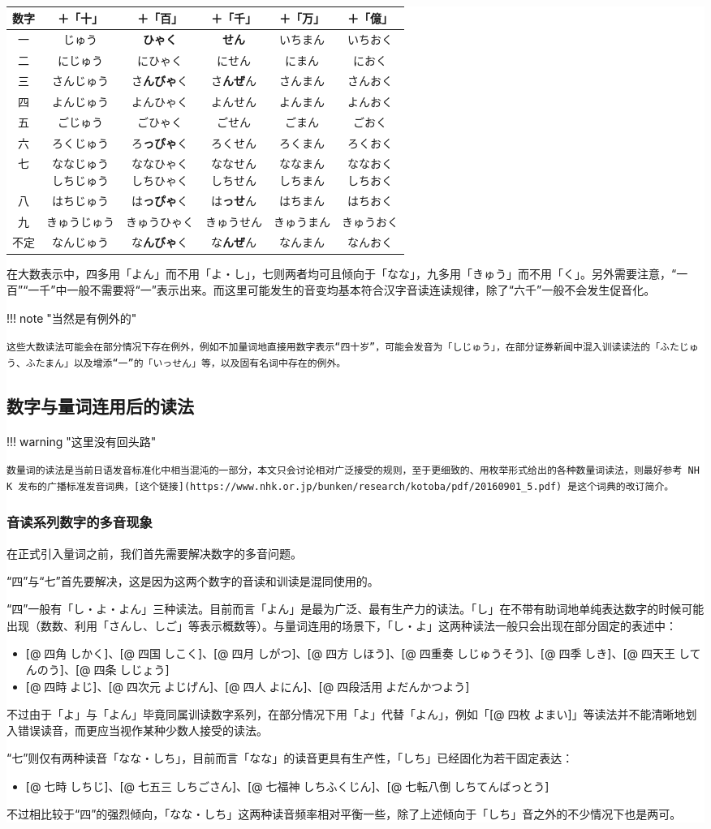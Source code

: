 | 数字 | ＋「十」 | ＋「百」 | ＋「千」 | ＋「万」 | ＋「億」 |
| :-: | :-: | :-: | :-: | :-: | :-: |
| 一 | じゅう | **ひゃく** | **せん** | いちまん | いちおく |
| 二 | にじゅう | にひゃく | にせん | にまん | におく |
| 三 | さんじゅう | さ**んびゃ**く | さ**んぜ**ん | さんまん | さんおく |
| 四 | よんじゅう | よんひゃく | よんせん | よんまん | よんおく |
| 五 | ごじゅう | ごひゃく | ごせん | ごまん | ごおく |
| 六 | ろくじゅう | ろ**っぴゃ**く | ろくせん | ろくまん | ろくおく |
| 七 | ななじゅう <br /> しちじゅう | ななひゃく <br /> しちひゃく | ななせん <br /> しちせん | ななまん <br /> しちまん | ななおく <br /> しちおく |
| 八 | はちじゅう | は**っぴゃ**く | は**っせ**ん | はちまん | はちおく |
| 九 | きゅうじゅう | きゅうひゃく | きゅうせん | きゅうまん | きゅうおく |
| 不定 | なんじゅう | な**んびゃ**く | な**んぜ**ん | なんまん | なんおく |

在大数表示中，四多用「よん」而不用「よ・し」，七则两者均可且倾向于「なな」，九多用「きゅう」而不用「く」。另外需要注意，“一百”“一千”中一般不需要将“一”表示出来。而这里可能发生的音变均基本符合汉字音读连读规律，除了“六千”一般不会发生促音化。

!!! note "当然是有例外的"

    这些大数读法可能会在部分情况下存在例外，例如不加量词地直接用数字表示“四十岁”，可能会发音为「しじゅう」，在部分证券新闻中混入训读读法的「ふたじゅう、ふたまん」以及增添“一”的「いっせん」等，以及固有名词中存在的例外。

## 数字与量词连用后的读法

!!! warning "这里没有回头路"

    数量词的读法是当前日语发音标准化中相当混沌的一部分，本文只会讨论相对广泛接受的规则，至于更细致的、用枚举形式给出的各种数量词读法，则最好参考 NHK 发布的广播标准发音词典，[这个链接](https://www.nhk.or.jp/bunken/research/kotoba/pdf/20160901_5.pdf) 是这个词典的改订简介。

### 音读系列数字的多音现象

在正式引入量词之前，我们首先需要解决数字的多音问题。

“四”与“七”首先要解决，这是因为这两个数字的音读和训读是混同使用的。

“四”一般有「し・よ・よん」三种读法。目前而言「よん」是最为广泛、最有生产力的读法。「し」在不带有助词地单纯表达数字的时候可能出现（数数、利用「さんし、しご」等表示概数等）。与量词连用的场景下，「し・よ」这两种读法一般只会出现在部分固定的表述中：

- [@ 四角 しかく]、[@ 四国 しこく]、[@ 四月 しがつ]、[@ 四方 しほう]、[@ 四重奏 しじゅうそう]、[@ 四季 しき]、[@ 四天王 してんのう]、[@ 四条 しじょう]
- [@ 四時 よじ]、[@ 四次元 よじげん]、[@ 四人 よにん]、[@ 四段活用 よだんかつよう]

不过由于「よ」与「よん」毕竟同属训读数字系列，在部分情况下用「よ」代替「よん」，例如「[@ 四枚 よまい]」等读法并不能清晰地划入错误读音，而更应当视作某种少数人接受的读法。

“七”则仅有两种读音「なな・しち」，目前而言「なな」的读音更具有生产性，「しち」已经固化为若干固定表达：

- [@ 七時 しちじ]、[@ 七五三 しちごさん]、[@ 七福神 しちふくじん]、[@ 七転八倒 しちてんばっとう]

不过相比较于“四”的强烈倾向，「なな・しち」这两种读音频率相对平衡一些，除了上述倾向于「しち」音之外的不少情况下也是两可。
